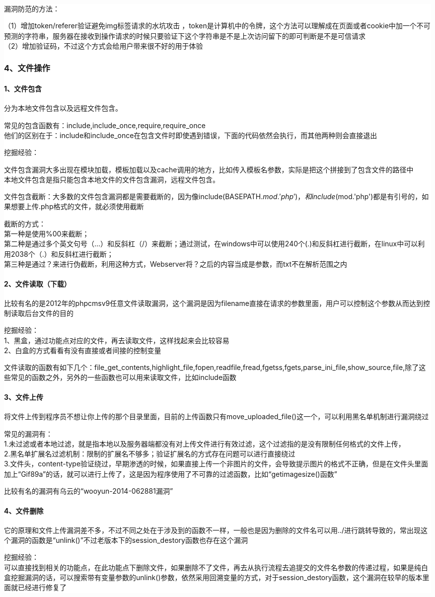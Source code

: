 漏洞防范的方法：

（1）增加token/referer验证避免img标签请求的水坑攻击 ，token是计算机中的令牌，这个方法可以理解成在页面或者cookie中加一个不可预测的字符串，服务器在接收到操作请求的时候只要验证下这个字符串是不是上次访问留下的即可判断是不是可信请求\
（2）增加验证码，不过这个方式会给用户带来很不好的用于体验

### 4、文件操作

#### 1、文件包含

分为本地文件包含以及远程文件包含。

常见的包含函数有：include,include\_once,require,require\_once\
他们的区别在于：include和include\_once在包含文件时即使遇到错误，下面的代码依然会执行，而其他两种则会直接退出

挖掘经验：

文件包含漏洞大多出现在模块加载，模板加载以及cache调用的地方，比如传入模板名参数，实际是把这个拼接到了包含文件的路径中\
本地文件包含是指只能包含本地文件的文件包含漏洞，远程文件包含。

文件包含截断：大多数的文件包含漏洞都是需要截断的，因为像include(BASEPATH.$mod.'php')，和include($mod.'php')都是有引号的，如果想要上传.php格式的文件，就必须使用截断

截断的方式：\
第一种是使用%00来截断；\
第二种是通过多个英文句号（...）和反斜杠（/）来截断；通过测试，在windows中可以使用240个(.)和反斜杠进行截断，在linux中可以利用2038个（.）和反斜杠进行截断； \
第三种是通过？来进行伪截断，利用这种方式，Webserver将？之后的内容当成是参数，而txt不在解析范围之内

#### 2、文件读取（下载）


比较有名的是2012年的phpcmsv9任意文件读取漏洞，这个漏洞是因为filename直接在请求的参数里面，用户可以控制这个参数从而达到控制读取后台文件的目的

挖掘经验：\
1、黑盒，通过功能点对应的文件，再去读取文件，这样找起来会比较容易\
2、白盒的方式看看有没有直接或者间接的控制变量

文件读取的函数有如下几个：file\_get\_contents,highlight\_file,fopen,readfile,fread,fgetss,fgets,parse\_ini\_file,show\_source,file,除了这些常见的函数之外，另外的一些函数也可以用来读取文件，比如include函数

#### 3、文件上传

将文件上传到程序员不想让你上传的那个目录里面，目前的上传函数只有move\_uploaded\_file()这一个，可以利用黑名单机制进行漏洞绕过&#x20;

常见的漏洞有： \
1.未过滤或者本地过滤，就是指本地以及服务器端都没有对上传文件进行有效过滤，这个过滤指的是没有限制任何格式的文件上传， \
2.黑名单扩展名过滤机制：限制的扩展名不够多；验证扩展名的方式存在问题可以进行直接绕过 \
3.文件头，content-type验证绕过，早期渗透的时候，如果直接上传一个非图片的文件，会导致提示图片的格式不正确，但是在文件头里面加上“Gif89a”的话，就可以进行上传了，这是因为程序使用了不可靠的过滤函数，比如“getimagesize()函数”&#x20;

比较有名的漏洞有乌云的“wooyun-2014-062881漏洞”

#### 4、文件删除

它的原理和文件上传漏洞差不多，不过不同之处在于涉及到的函数不一样，一般也是因为删除的文件名可以用../进行跳转导致的，常出现这个漏洞的函数是“unlink()”不过老版本下的session\_destory函数也存在这个漏洞

挖掘经验：\
可以直接找到相关的功能点，在此功能点下删除文件，如果删除不了文件，再去从执行流程去追提交的文件名参数的传递过程，如果是纯白盒挖掘漏洞的话，可以搜索带有变量参数的unlink()参数，依然采用回溯变量的方式，对于session\_destory函数，这个漏洞在较早的版本里面就已经进行修复了
